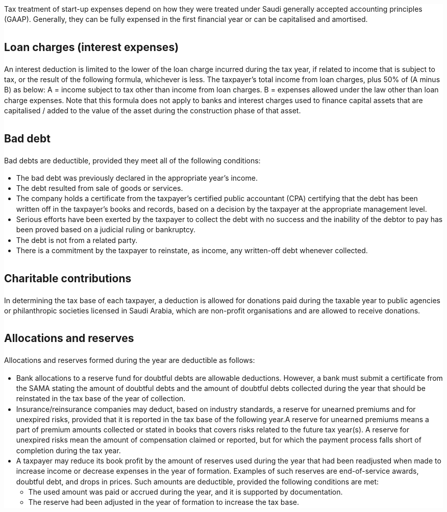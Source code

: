 Tax treatment of start-up expenses depend on how they were treated under Saudi generally accepted accounting principles (GAAP). Generally, they can be fully expensed in the first financial year or can be capitalised and amortised.
## Loan charges (interest expenses)
An interest deduction is limited to the lower of the loan charge incurred during the tax year, if related to income that is subject to tax, or the result of the following formula, whichever is less.
The taxpayer’s total income from loan charges, plus 50% of (A minus B) as below:
A = income subject to tax other than income from loan charges.
B = expenses allowed under the law other than loan charge expenses.
Note that this formula does not apply to banks and interest charges used to finance capital assets that are capitalised / added to the value of the asset during the construction phase of that asset.
## Bad debt
Bad debts are deductible, provided they meet all of the following conditions:
  * The bad debt was previously declared in the appropriate year’s income.
  * The debt resulted from sale of goods or services.
  * The company holds a certificate from the taxpayer’s certified public accountant (CPA) certifying that the debt has been written off in the taxpayer’s books and records, based on a decision by the taxpayer at the appropriate management level.
  * Serious efforts have been exerted by the taxpayer to collect the debt with no success and the inability of the debtor to pay has been proved based on a judicial ruling or bankruptcy.
  * The debt is not from a related party.
  * There is a commitment by the taxpayer to reinstate, as income, any written-off debt whenever collected.


## Charitable contributions
In determining the tax base of each taxpayer, a deduction is allowed for donations paid during the taxable year to public agencies or philanthropic societies licensed in Saudi Arabia, which are non-profit organisations and are allowed to receive donations.
## Allocations and reserves
Allocations and reserves formed during the year are deductible as follows:
  * Bank allocations to a reserve fund for doubtful debts are allowable deductions. However, a bank must submit a certificate from the SAMA stating the amount of doubtful debts and the amount of doubtful debts collected during the year that should be reinstated in the tax base of the year of collection.
  * Insurance/reinsurance companies may deduct, based on industry standards, a reserve for unearned premiums and for unexpired risks, provided that it is reported in the tax base of the following year.A reserve for unearned premiums means a part of premium amounts collected or stated in books that covers risks related to the future tax year(s). A reserve for unexpired risks mean the amount of compensation claimed or reported, but for which the payment process falls short of completion during the tax year.
  * A taxpayer may reduce its book profit by the amount of reserves used during the year that had been readjusted when made to increase income or decrease expenses in the year of formation. Examples of such reserves are end-of-service awards, doubtful debt, and drops in prices. Such amounts are deductible, provided the following conditions are met: 
    * The used amount was paid or accrued during the year, and it is supported by documentation.
    * The reserve had been adjusted in the year of formation to increase the tax base.
